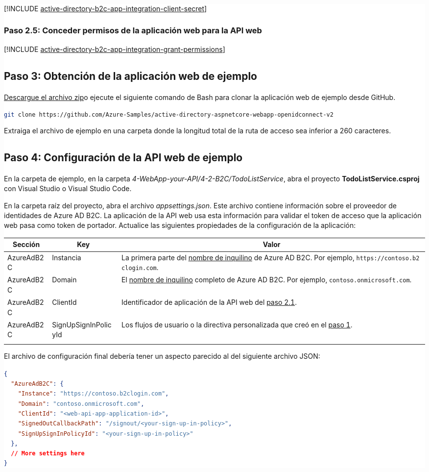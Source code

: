 [!INCLUDE [active-directory-b2c-app-integration-client-secret](../../includes/active-directory-b2c-app-integration-client-secret.md)]


### <a name="step-25-grant-the-web-app-permissions-for-the-web-api"></a>Paso 2.5: Conceder permisos de la aplicación web para la API web

[!INCLUDE [active-directory-b2c-app-integration-grant-permissions](../../includes/active-directory-b2c-app-integration-grant-permissions.md)]

## <a name="step-3-get-the-web-app-sample"></a>Paso 3: Obtención de la aplicación web de ejemplo

[Descargue el archivo zip](https://github.com/Azure-Samples/active-directory-aspnetcore-webapp-openidconnect-v2/archive/refs/heads/master.zip)o ejecute el siguiente comando de Bash para clonar la aplicación web de ejemplo desde GitHub. 

```bash
git clone https://github.com/Azure-Samples/active-directory-aspnetcore-webapp-openidconnect-v2
```

Extraiga el archivo de ejemplo en una carpeta donde la longitud total de la ruta de acceso sea inferior a 260 caracteres.

## <a name="step-4-configure-the-sample-web-api"></a>Paso 4: Configuración de la API web de ejemplo

En la carpeta de ejemplo, en la carpeta *4-WebApp-your-API/4-2-B2C/TodoListService*, abra el proyecto **TodoListService.csproj** con Visual Studio o Visual Studio Code. 

En la carpeta raíz del proyecto, abra el archivo *appsettings.json*. Este archivo contiene información sobre el proveedor de identidades de Azure AD B2C. La aplicación de la API web usa esta información para validar el token de acceso que la aplicación web pasa como token de portador. Actualice las siguientes propiedades de la configuración de la aplicación:

| Sección | Key | Valor |
| --- | --- | --- |
|AzureAdB2C|Instancia| La primera parte del [nombre de inquilino](tenant-management.md#get-your-tenant-name) de Azure AD B2C. Por ejemplo, `https://contoso.b2clogin.com`.|
|AzureAdB2C|Domain| El [nombre de inquilino](tenant-management.md#get-your-tenant-name) completo de Azure AD B2C. Por ejemplo, `contoso.onmicrosoft.com`.|
|AzureAdB2C|ClientId| Identificador de aplicación de la API web del [paso 2.1](#step-21-register-the-web-api-app).|
|AzureAdB2C|SignUpSignInPolicyId|Los flujos de usuario o la directiva personalizada que creó en el [paso 1](#step-1-configure-your-user-flow).|
| | | |

El archivo de configuración final debería tener un aspecto parecido al del siguiente archivo JSON:

```json
{
  "AzureAdB2C": {
    "Instance": "https://contoso.b2clogin.com",
    "Domain": "contoso.onmicrosoft.com",
    "ClientId": "<web-api-app-application-id>",
    "SignedOutCallbackPath": "/signout/<your-sign-up-in-policy>",
    "SignUpSignInPolicyId": "<your-sign-up-in-policy>"
  },
  // More settings here
}
```
